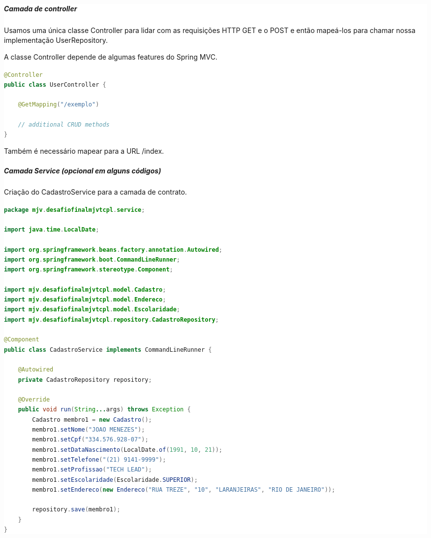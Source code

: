 

##### Camada de controller #####

Usamos uma única classe Controller para lidar com as requisições HTTP GET e o POST e então mapeá-los para chamar nossa implementação UserRepository.

A classe Controller depende de algumas features do Spring MVC. 

```java
@Controller
public class UserController {
    
    @GetMapping("/exemplo")

    // additional CRUD methods
}
```

Também é necessário mapear para a URL /index.



##### Camada Service (opcional em alguns códigos) #####

Criação do CadastroService para a camada de contrato.

```java
package mjv.desafiofinalmjvtcpl.service;

import java.time.LocalDate;

import org.springframework.beans.factory.annotation.Autowired;
import org.springframework.boot.CommandLineRunner;
import org.springframework.stereotype.Component;

import mjv.desafiofinalmjvtcpl.model.Cadastro;
import mjv.desafiofinalmjvtcpl.model.Endereco;
import mjv.desafiofinalmjvtcpl.model.Escolaridade;
import mjv.desafiofinalmjvtcpl.repository.CadastroRepository;

@Component
public class CadastroService implements CommandLineRunner {
	
	@Autowired
	private CadastroRepository repository;
	
	@Override
	public void run(String...args) throws Exception {
		Cadastro membro1 = new Cadastro();
		membro1.setNome("JOAO MENEZES");
		membro1.setCpf("334.576.928-07");
		membro1.setDataNascimento(LocalDate.of(1991, 10, 21));
		membro1.setTelefone("(21) 9141-9999");
		membro1.setProfissao("TECH LEAD");
		membro1.setEscolaridade(Escolaridade.SUPERIOR);
		membro1.setEndereco(new Endereco("RUA TREZE", "10", "LARANJEIRAS", "RIO DE JANEIRO"));
		
		repository.save(membro1);
	}
}
```
